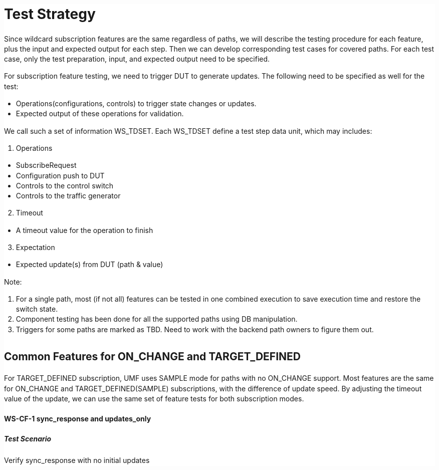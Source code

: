 
# Test Strategy

Since wildcard subscription features are the same regardless of paths, we will describe the testing procedure for each feature, plus the input and expected output for each step. Then we can develop corresponding test cases for covered paths. For each test case, only the test preparation, input, and expected output need to be specified.

For subscription feature testing, we need to trigger DUT to generate updates. The following need to be specified as well for the test:



*   Operations(configurations, controls) to trigger state changes or updates.
*   Expected output of these operations for validation. 

We call such a set of information WS\_TDSET. Each WS\_TDSET define a test step data unit, which may includes:



1. Operations
*   SubscribeRequest
*   Configuration push to DUT
*   Controls to the control switch
*   Controls to the traffic generator
2. Timeout
*   A timeout value for the operation to finish
3. Expectation
*   Expected update(s) from DUT (path & value)

Note:



1. For a single path, most (if not all) features can be tested in one combined execution to save execution time and restore the switch state.
2. Component testing has been done for all the supported paths using DB manipulation. 
3. Triggers for some paths are marked as TBD. Need to work with the backend path owners to figure them out.


## Common Features for ON\_CHANGE and TARGET\_DEFINED

For TARGET\_DEFINED subscription, UMF uses SAMPLE mode for paths with no ON\_CHANGE support. Most features are the same for ON\_CHANGE and TARGET\_DEFINED(SAMPLE) subscriptions, with the difference of update speed. By adjusting the timeout value of the update, we can use the same set of feature tests for both subscription modes.


#### WS-CF-1 sync\_response and updates\_only


##### Test Scenario

Verify sync\_response with no initial updates

